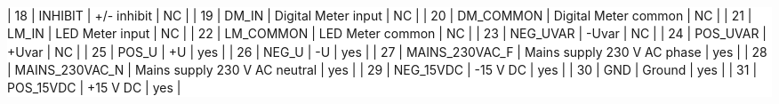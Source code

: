 | 18  | INHIBIT        | +/- inhibit                      | NC |
| 19  | DM_IN          | Digital Meter input              | NC |
| 20  | DM_COMMON      | Digital Meter common             | NC |
| 21  | LM_IN          | LED Meter input                  | NC |
| 22  | LM_COMMON      | LED Meter common                 | NC |
| 23  | NEG_UVAR       | -Uvar                            | NC |
| 24  | POS_UVAR       | +Uvar                            | NC |
| 25  | POS_U          | +U                               | yes |
| 26  | NEG_U          | -U                               | yes |
| 27  | MAINS_230VAC_F | Mains supply 230 V AC phase      | yes |
| 28  | MAINS_230VAC_N | Mains supply 230 V AC neutral    | yes |
| 29  | NEG_15VDC      | -15 V DC                         | yes |
| 30  | GND            | Ground                           | yes |
| 31  | POS_15VDC      | +15 V DC                         | yes |

